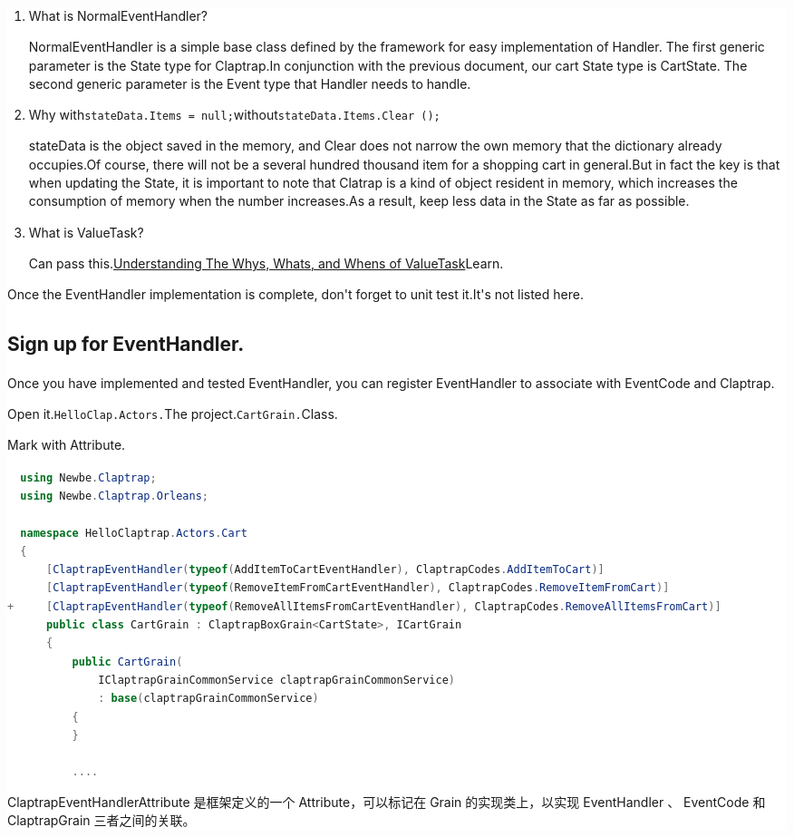 1. What is NormalEventHandler?

   NormalEventHandler is a simple base class defined by the framework for easy implementation of Handler. The first generic parameter is the State type for Claptrap.In conjunction with the previous document, our cart State type is CartState. The second generic parameter is the Event type that Handler needs to handle.

2. Why with`stateData.Items = null;`without`stateData.Items.Clear ();`

   stateData is the object saved in the memory, and Clear does not narrow the own memory that the dictionary already occupies.Of course, there will not be a several hundred thousand item for a shopping cart in general.But in fact the key is that when updating the State, it is important to note that Clatrap is a kind of object resident in memory, which increases the consumption of memory when the number increases.As a result, keep less data in the State as far as possible.

3. What is ValueTask?

   Can pass this.[Understanding The Whys, Whats, and Whens of ValueTask](https://blogs.msdn.microsoft.com/dotnet/2018/11/07/understanding-the-whys-whats-and-whens-of-valuetask/)Learn.

Once the EventHandler implementation is complete, don't forget to unit test it.It's not listed here.

## Sign up for EventHandler.

Once you have implemented and tested EventHandler, you can register EventHandler to associate with EventCode and Claptrap.

Open it.`HelloClap.Actors.`The project.`CartGrain.`Class.

Mark with Attribute.

```cs
  using Newbe.Claptrap;
  using Newbe.Claptrap.Orleans;

  namespace HelloClaptrap.Actors.Cart
  {
      [ClaptrapEventHandler(typeof(AddItemToCartEventHandler), ClaptrapCodes.AddItemToCart)]
      [ClaptrapEventHandler(typeof(RemoveItemFromCartEventHandler), ClaptrapCodes.RemoveItemFromCart)]
+     [ClaptrapEventHandler(typeof(RemoveAllItemsFromCartEventHandler), ClaptrapCodes.RemoveAllItemsFromCart)]
      public class CartGrain : ClaptrapBoxGrain<CartState>, ICartGrain
      {
          public CartGrain(
              IClaptrapGrainCommonService claptrapGrainCommonService)
              : base(claptrapGrainCommonService)
          {
          }

          ....
```

ClaptrapEventHandlerAttribute 是框架定义的一个 Attribute，可以标记在 Grain 的实现类上，以实现 EventHandler 、 EventCode 和 ClaptrapGrain 三者之间的关联。
